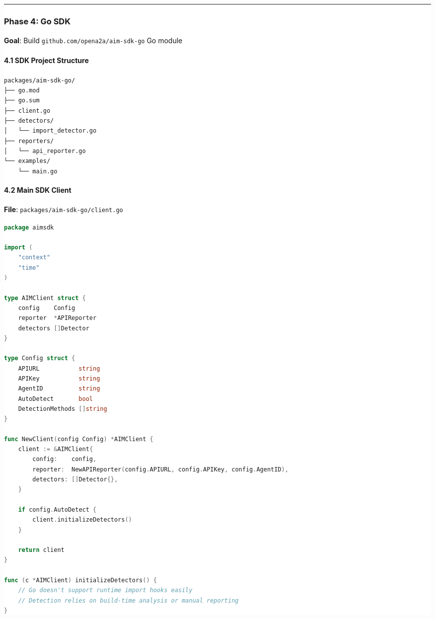 
---

### Phase 4: Go SDK

**Goal**: Build `github.com/opena2a/aim-sdk-go` Go module

#### 4.1 SDK Project Structure
```
packages/aim-sdk-go/
├── go.mod
├── go.sum
├── client.go
├── detectors/
│   └── import_detector.go
├── reporters/
│   └── api_reporter.go
└── examples/
    └── main.go
```

#### 4.2 Main SDK Client
**File**: `packages/aim-sdk-go/client.go`

```go
package aimsdk

import (
    "context"
    "time"
)

type AIMClient struct {
    config    Config
    reporter  *APIReporter
    detectors []Detector
}

type Config struct {
    APIURL           string
    APIKey           string
    AgentID          string
    AutoDetect       bool
    DetectionMethods []string
}

func NewClient(config Config) *AIMClient {
    client := &AIMClient{
        config:    config,
        reporter:  NewAPIReporter(config.APIURL, config.APIKey, config.AgentID),
        detectors: []Detector{},
    }

    if config.AutoDetect {
        client.initializeDetectors()
    }

    return client
}

func (c *AIMClient) initializeDetectors() {
    // Go doesn't support runtime import hooks easily
    // Detection relies on build-time analysis or manual reporting
}

```
